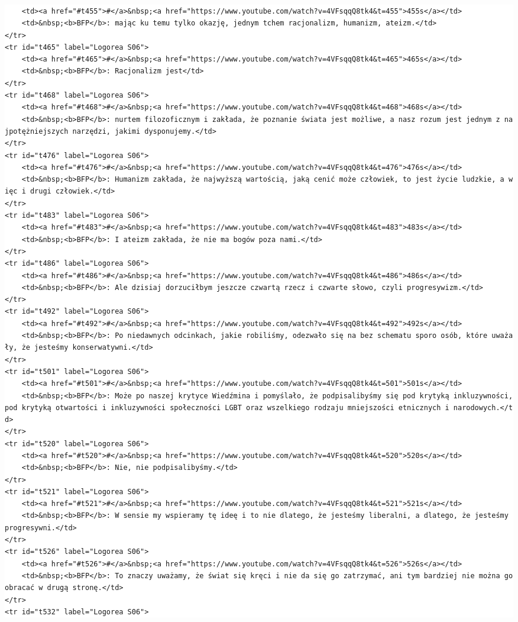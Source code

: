         <td><a href="#t455">#</a>&nbsp;<a href="https://www.youtube.com/watch?v=4VFsqqQ8tk4&t=455">455s</a></td>
        <td>&nbsp;<b>BFP</b>: mając ku temu tylko okazję, jednym tchem racjonalizm, humanizm, ateizm.</td>
    </tr>
    <tr id="t465" label="Logorea S06">
        <td><a href="#t465">#</a>&nbsp;<a href="https://www.youtube.com/watch?v=4VFsqqQ8tk4&t=465">465s</a></td>
        <td>&nbsp;<b>BFP</b>: Racjonalizm jest</td>
    </tr>
    <tr id="t468" label="Logorea S06">
        <td><a href="#t468">#</a>&nbsp;<a href="https://www.youtube.com/watch?v=4VFsqqQ8tk4&t=468">468s</a></td>
        <td>&nbsp;<b>BFP</b>: nurtem filozoficznym i zakłada, że poznanie świata jest możliwe, a nasz rozum jest jednym z najpotężniejszych narzędzi, jakimi dysponujemy.</td>
    </tr>
    <tr id="t476" label="Logorea S06">
        <td><a href="#t476">#</a>&nbsp;<a href="https://www.youtube.com/watch?v=4VFsqqQ8tk4&t=476">476s</a></td>
        <td>&nbsp;<b>BFP</b>: Humanizm zakłada, że najwyższą wartością, jaką cenić może człowiek, to jest życie ludzkie, a więc i drugi człowiek.</td>
    </tr>
    <tr id="t483" label="Logorea S06">
        <td><a href="#t483">#</a>&nbsp;<a href="https://www.youtube.com/watch?v=4VFsqqQ8tk4&t=483">483s</a></td>
        <td>&nbsp;<b>BFP</b>: I ateizm zakłada, że nie ma bogów poza nami.</td>
    </tr>
    <tr id="t486" label="Logorea S06">
        <td><a href="#t486">#</a>&nbsp;<a href="https://www.youtube.com/watch?v=4VFsqqQ8tk4&t=486">486s</a></td>
        <td>&nbsp;<b>BFP</b>: Ale dzisiaj dorzuciłbym jeszcze czwartą rzecz i czwarte słowo, czyli progresywizm.</td>
    </tr>
    <tr id="t492" label="Logorea S06">
        <td><a href="#t492">#</a>&nbsp;<a href="https://www.youtube.com/watch?v=4VFsqqQ8tk4&t=492">492s</a></td>
        <td>&nbsp;<b>BFP</b>: Po niedawnych odcinkach, jakie robiliśmy, odezwało się na bez schematu sporo osób, które uważały, że jesteśmy konserwatywni.</td>
    </tr>
    <tr id="t501" label="Logorea S06">
        <td><a href="#t501">#</a>&nbsp;<a href="https://www.youtube.com/watch?v=4VFsqqQ8tk4&t=501">501s</a></td>
        <td>&nbsp;<b>BFP</b>: Może po naszej krytyce Wiedźmina i pomyślało, że podpisalibyśmy się pod krytyką inkluzywności, pod krytyką otwartości i inkluzywności społeczności LGBT oraz wszelkiego rodzaju mniejszości etnicznych i narodowych.</td>
    </tr>
    <tr id="t520" label="Logorea S06">
        <td><a href="#t520">#</a>&nbsp;<a href="https://www.youtube.com/watch?v=4VFsqqQ8tk4&t=520">520s</a></td>
        <td>&nbsp;<b>BFP</b>: Nie, nie podpisalibyśmy.</td>
    </tr>
    <tr id="t521" label="Logorea S06">
        <td><a href="#t521">#</a>&nbsp;<a href="https://www.youtube.com/watch?v=4VFsqqQ8tk4&t=521">521s</a></td>
        <td>&nbsp;<b>BFP</b>: W sensie my wspieramy tę ideę i to nie dlatego, że jesteśmy liberalni, a dlatego, że jesteśmy progresywni.</td>
    </tr>
    <tr id="t526" label="Logorea S06">
        <td><a href="#t526">#</a>&nbsp;<a href="https://www.youtube.com/watch?v=4VFsqqQ8tk4&t=526">526s</a></td>
        <td>&nbsp;<b>BFP</b>: To znaczy uważamy, że świat się kręci i nie da się go zatrzymać, ani tym bardziej nie można go obracać w drugą stronę.</td>
    </tr>
    <tr id="t532" label="Logorea S06">